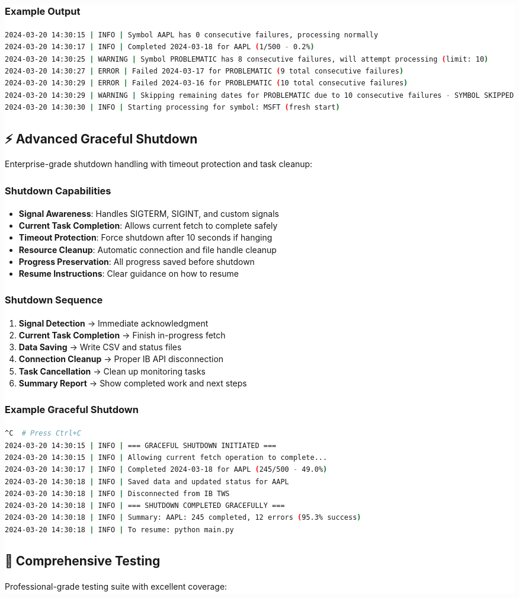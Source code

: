 ### **Example Output**
```bash
2024-03-20 14:30:15 | INFO | Symbol AAPL has 0 consecutive failures, processing normally
2024-03-20 14:30:17 | INFO | Completed 2024-03-18 for AAPL (1/500 - 0.2%)
2024-03-20 14:30:25 | WARNING | Symbol PROBLEMATIC has 8 consecutive failures, will attempt processing (limit: 10)
2024-03-20 14:30:27 | ERROR | Failed 2024-03-17 for PROBLEMATIC (9 total consecutive failures)
2024-03-20 14:30:29 | ERROR | Failed 2024-03-16 for PROBLEMATIC (10 total consecutive failures)
2024-03-20 14:30:29 | WARNING | Skipping remaining dates for PROBLEMATIC due to 10 consecutive failures - SYMBOL SKIPPED
2024-03-20 14:30:30 | INFO | Starting processing for symbol: MSFT (fresh start)
```

## ⚡ **Advanced Graceful Shutdown**

Enterprise-grade shutdown handling with timeout protection and task cleanup:

### **Shutdown Capabilities**
- **Signal Awareness**: Handles SIGTERM, SIGINT, and custom signals
- **Current Task Completion**: Allows current fetch to complete safely
- **Timeout Protection**: Force shutdown after 10 seconds if hanging
- **Resource Cleanup**: Automatic connection and file handle cleanup
- **Progress Preservation**: All progress saved before shutdown
- **Resume Instructions**: Clear guidance on how to resume

### **Shutdown Sequence**
1. **Signal Detection** → Immediate acknowledgment
2. **Current Task Completion** → Finish in-progress fetch
3. **Data Saving** → Write CSV and status files
4. **Connection Cleanup** → Proper IB API disconnection
5. **Task Cancellation** → Clean up monitoring tasks
6. **Summary Report** → Show completed work and next steps

### **Example Graceful Shutdown**
```bash
^C  # Press Ctrl+C
2024-03-20 14:30:15 | INFO | === GRACEFUL SHUTDOWN INITIATED ===
2024-03-20 14:30:15 | INFO | Allowing current fetch operation to complete...
2024-03-20 14:30:17 | INFO | Completed 2024-03-18 for AAPL (245/500 - 49.0%)
2024-03-20 14:30:18 | INFO | Saved data and updated status for AAPL
2024-03-20 14:30:18 | INFO | Disconnected from IB TWS
2024-03-20 14:30:18 | INFO | === SHUTDOWN COMPLETED GRACEFULLY ===
2024-03-20 14:30:18 | INFO | Summary: AAPL: 245 completed, 12 errors (95.3% success)
2024-03-20 14:30:18 | INFO | To resume: python main.py
```

## 🧪 **Comprehensive Testing**

Professional-grade testing suite with excellent coverage:
